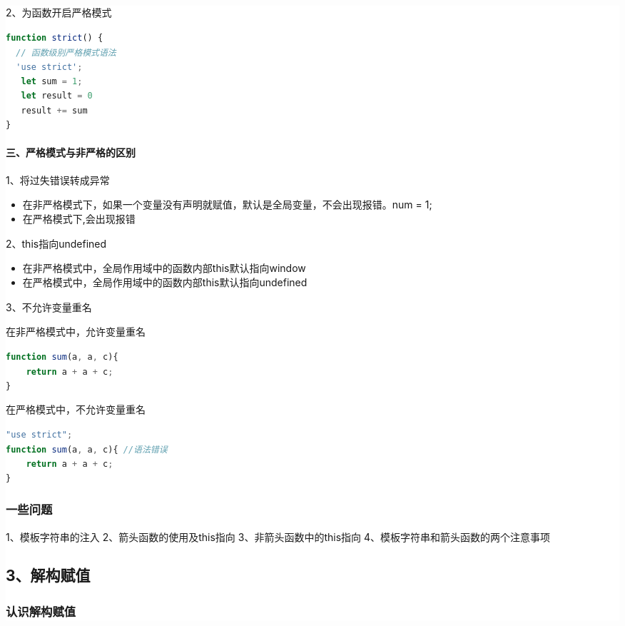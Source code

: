 2、为函数开启严格模式

```js
function strict() {
  // 函数级别严格模式语法
  'use strict';
   let sum = 1;
   let result = 0
   result += sum 
}
```

#### 三、严格模式与非严格的区别

1、将过失错误转成异常

- 在非严格模式下，如果一个变量没有声明就赋值，默认是全局变量，不会出现报错。num = 1;
- 在严格模式下,会出现报错

2、this指向undefined

- 在非严格模式中，全局作用域中的函数内部this默认指向window
- 在严格模式中，全局作用域中的函数内部this默认指向undefined

3、不允许变量重名

在非严格模式中，允许变量重名

```js
function sum(a, a, c){
    return a + a + c;
}
```

在严格模式中，不允许变量重名

```js
"use strict";
function sum(a, a, c){ //语法错误
    return a + a + c;
}
```

### 一些问题

1、模板字符串的注入
2、箭头函数的使用及this指向
3、非箭头函数中的this指向
4、模板字符串和箭头函数的两个注意事项





## 3、解构赋值

### 认识解构赋值
